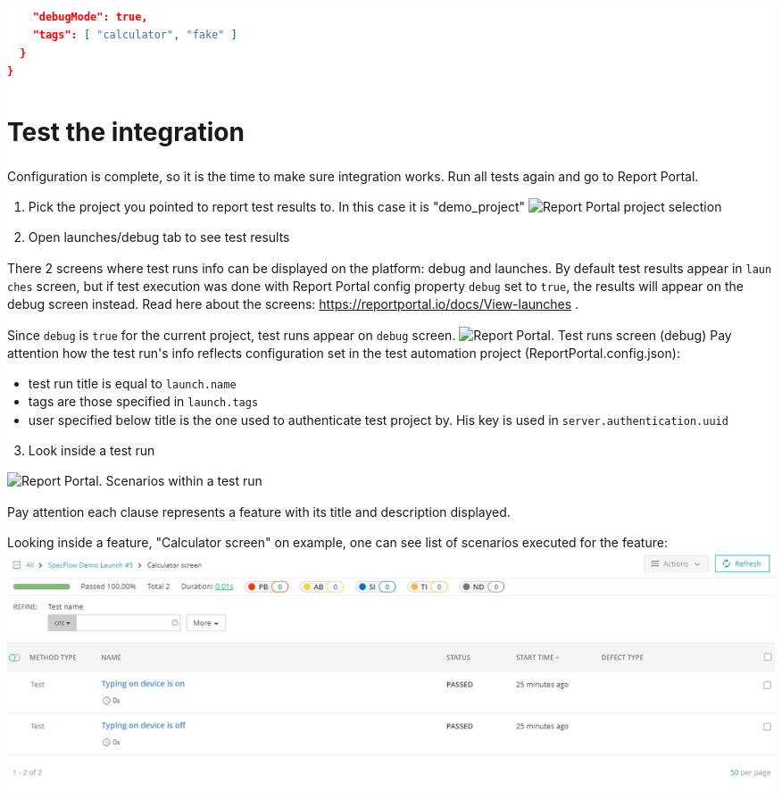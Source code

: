 ```json
    "debugMode": true,
    "tags": [ "calculator", "fake" ]
  }
}
```

# Test the integration

Configuration is complete, so it is the time to make sure integration works.
Run all tests again and go to Report Portal.

1. Pick the project you pointed to report test results to. In this case it is "demo_project"
![Report Portal project selection](https://github.com/reportportal/reportportal/blob/master/screenshots/rpProjectSelection.png)

2. Open launches/debug tab to see test results

There 2 screens where test runs info can be displayed on the platform: debug and launches. By default test results appear in `launches` screen, but if test execution was done with Report Portal config property `debug` set to `true`, the results will appear on the debug screen instead. Read here about the screens: https://reportportal.io/docs/View-launches .

Since `debug` is `true` for the current project, test runs appear on `debug` screen.
![Report Portal. Test runs screen (debug)](https://github.com/reportportal/reportportal/blob/master/screenshots/rpTestRuns.png)
Pay attention how the test run's info reflects configuration set in the test automation project (ReportPortal.config.json):
- test run title is equal to `launch.name`
- tags are those specified in `launch.tags`
- user specified below title is the one used to authenticate test project by. His key is used in `server.authentication.uuid`

3. Look inside a test run

![Report Portal. Scenarios within a test run](https://github.com/reportportal/reportportal/blob/master/screenshots/rpTestRunScenarios.png)

Pay attention each clause represents a feature with its title and description displayed.

Looking inside a feature, "Calculator screen" on example, one can see list of scenarios executed for the feature:
![Report Portal. Scenarios for 'Calculator screen' feature](screenshots/rpFeatureScenariosList_calcScreen.png)
